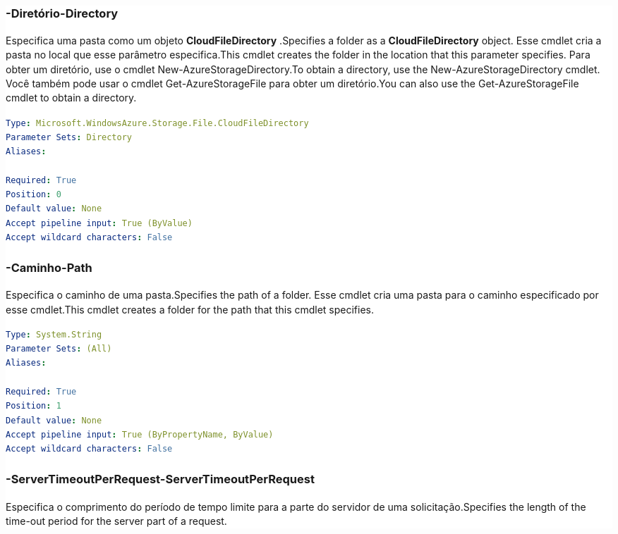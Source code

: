 ### <span data-ttu-id="075f2-133">-Diretório</span><span class="sxs-lookup"><span data-stu-id="075f2-133">-Directory</span></span>
<span data-ttu-id="075f2-134">Especifica uma pasta como um objeto **CloudFileDirectory** .</span><span class="sxs-lookup"><span data-stu-id="075f2-134">Specifies a folder as a **CloudFileDirectory** object.</span></span>
<span data-ttu-id="075f2-135">Esse cmdlet cria a pasta no local que esse parâmetro especifica.</span><span class="sxs-lookup"><span data-stu-id="075f2-135">This cmdlet creates the folder in the location that this parameter specifies.</span></span>
<span data-ttu-id="075f2-136">Para obter um diretório, use o cmdlet New-AzureStorageDirectory.</span><span class="sxs-lookup"><span data-stu-id="075f2-136">To obtain a directory, use the New-AzureStorageDirectory cmdlet.</span></span>
<span data-ttu-id="075f2-137">Você também pode usar o cmdlet Get-AzureStorageFile para obter um diretório.</span><span class="sxs-lookup"><span data-stu-id="075f2-137">You can also use the Get-AzureStorageFile cmdlet to obtain a directory.</span></span>

```yaml
Type: Microsoft.WindowsAzure.Storage.File.CloudFileDirectory
Parameter Sets: Directory
Aliases:

Required: True
Position: 0
Default value: None
Accept pipeline input: True (ByValue)
Accept wildcard characters: False
```

### <span data-ttu-id="075f2-138">-Caminho</span><span class="sxs-lookup"><span data-stu-id="075f2-138">-Path</span></span>
<span data-ttu-id="075f2-139">Especifica o caminho de uma pasta.</span><span class="sxs-lookup"><span data-stu-id="075f2-139">Specifies the path of a folder.</span></span>
<span data-ttu-id="075f2-140">Esse cmdlet cria uma pasta para o caminho especificado por esse cmdlet.</span><span class="sxs-lookup"><span data-stu-id="075f2-140">This cmdlet creates a folder for the path that this cmdlet specifies.</span></span>

```yaml
Type: System.String
Parameter Sets: (All)
Aliases:

Required: True
Position: 1
Default value: None
Accept pipeline input: True (ByPropertyName, ByValue)
Accept wildcard characters: False
```

### <span data-ttu-id="075f2-141">-ServerTimeoutPerRequest</span><span class="sxs-lookup"><span data-stu-id="075f2-141">-ServerTimeoutPerRequest</span></span>
<span data-ttu-id="075f2-142">Especifica o comprimento do período de tempo limite para a parte do servidor de uma solicitação.</span><span class="sxs-lookup"><span data-stu-id="075f2-142">Specifies the length of the time-out period for the server part of a request.</span></span>

